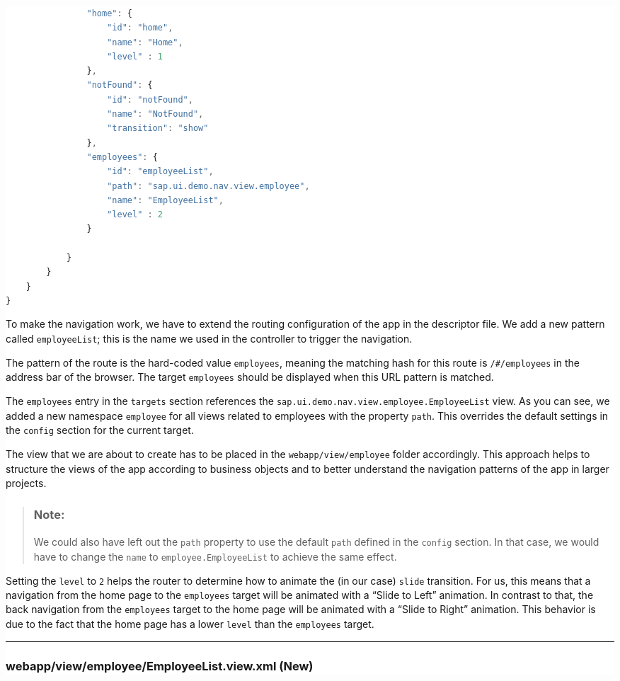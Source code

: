 ```js
				"home": {
					"id": "home",
					"name": "Home",
					"level" : 1
				},
				"notFound": {
					"id": "notFound",
					"name": "NotFound",
					"transition": "show"
				},
				"employees": {
					"id": "employeeList",
					"path": "sap.ui.demo.nav.view.employee",
					"name": "EmployeeList",
					"level" : 2
				}

			}
		}
	}
}
```

To make the navigation work, we have to extend the routing configuration of the app in the descriptor file. We add a new pattern called `employeeList`; this is the name we used in the controller to trigger the navigation.

The pattern of the route is the hard-coded value `employees`, meaning the matching hash for this route is `/#/employees` in the address bar of the browser. The target `employees` should be displayed when this URL pattern is matched.

The `employees` entry in the `targets` section references the `sap.ui.demo.nav.view.employee.EmployeeList` view. As you can see, we added a new namespace `employee` for all views related to employees with the property `path`. This overrides the default settings in the `config` section for the current target.

The view that we are about to create has to be placed in the `webapp/view/employee` folder accordingly. This approach helps to structure the views of the app according to business objects and to better understand the navigation patterns of the app in larger projects.

> ### Note:  
> We could also have left out the `path` property to use the default `path` defined in the `config` section. In that case, we would have to change the `name` to `employee.EmployeeList` to achieve the same effect.

Setting the `level` to `2` helps the router to determine how to animate the \(in our case\) `slide` transition. For us, this means that a navigation from the home page to the `employees` target will be animated with a “Slide to Left” animation. In contrast to that, the back navigation from the `employees` target to the home page will be animated with a “Slide to Right” animation. This behavior is due to the fact that the home page has a lower `level` than the `employees` target.

***

### webapp/view/employee/EmployeeList.view.xml \(New\)
